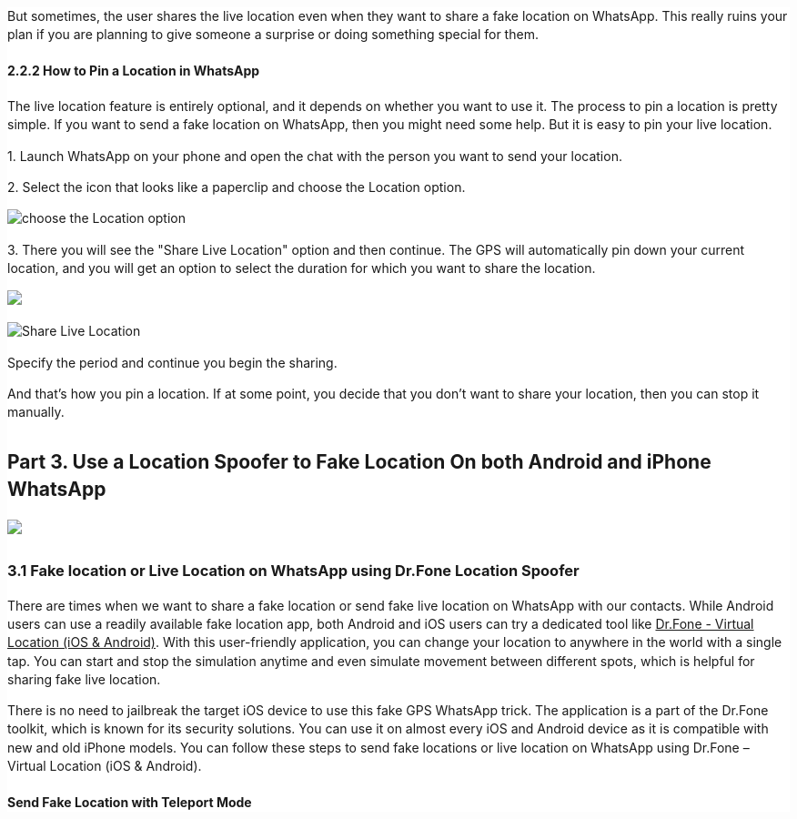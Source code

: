 But sometimes, the user shares the live location even when they want to share a fake location on WhatsApp. This really ruins your plan if you are planning to give someone a surprise or doing something special for them.

#### 2.2.2 How to Pin a Location in WhatsApp

The live location feature is entirely optional, and it depends on whether you want to use it. The process to pin a location is pretty simple. If you want to send a fake location on WhatsApp, then you might need some help. But it is easy to pin your live location.

1\. Launch WhatsApp on your phone and open the chat with the person you want to send your location.

2\. Select the icon that looks like a paperclip and choose the Location option.

![choose the Location option](https://images.wondershare.com/drfone/article/2019/10/select-location-option.jpg)

3\. There you will see the "Share Live Location" option and then continue. The GPS will automatically pin down your current location, and you will get an option to select the duration for which you want to share the location.


<a href="https://shop.systoolsgroup.com/affiliate.php?ACCOUNT=SYSTOOBY&AFFILIATE=108875&PATH=https%3A%2F%2Fwww.systoolsgroup.com%3FAFFILIATE%3D108875%26RESOURCE%3DSysTools%2BSQL%2BRecovery"><img src="https://www.systoolsgroup.com/box/sql-recovery.png" border="0"></a>

![Share Live Location](https://images.wondershare.com/drfone/article/2019/10/pin-your-location.jpg)

Specify the period and continue you begin the sharing.

And that’s how you pin a location. If at some point, you decide that you don’t want to share your location, then you can stop it manually.

## Part 3. Use a Location Spoofer to Fake Location On both Android and iPhone WhatsApp


<a href="https://secure.2checkout.com/order/checkout.php?PRODS=37100474&QTY=1&AFFILIATE=108875&CART=1"><img src="https://awario.com/images/pages/index/img-leads-1280@1x.avif" border="0"></a>

### 3.1 Fake location or Live Location on WhatsApp using Dr.Fone Location Spoofer

There are times when we want to share a fake location or send fake live location on WhatsApp with our contacts. While Android users can use a readily available fake location app, both Android and iOS users can try a dedicated tool like [Dr.Fone - Virtual Location (iOS & Android)](https://tools.techidaily.com/wondershare/drfone/virtual-location-changer/). With this user-friendly application, you can change your location to anywhere in the world with a single tap. You can start and stop the simulation anytime and even simulate movement between different spots, which is helpful for sharing fake live location.

There is no need to jailbreak the target iOS device to use this fake GPS WhatsApp trick. The application is a part of the Dr.Fone toolkit, which is known for its security solutions. You can use it on almost every iOS and Android device as it is compatible with new and old iPhone models. You can follow these steps to send fake locations or live location on WhatsApp using Dr.Fone – Virtual Location (iOS & Android).

#### Send Fake Location with Teleport Mode
